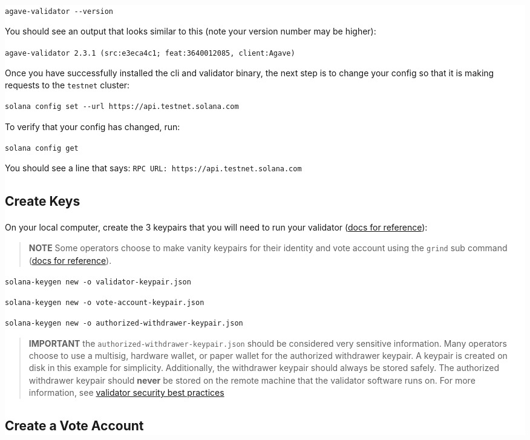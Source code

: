```
agave-validator --version
```

You should see an output that looks similar to this (note your version number
may be higher):

```
agave-validator 2.3.1 (src:e3eca4c1; feat:3640012085, client:Agave)
```

Once you have successfully installed the cli and validator binary, the next step is to change your
config so that it is making requests to the `testnet` cluster:

```
solana config set --url https://api.testnet.solana.com
```

To verify that your config has changed, run:

```
solana config get
```

You should see a line that says: `RPC URL: https://api.testnet.solana.com`

## Create Keys

On your local computer, create the 3 keypairs that you will need to run your
validator ([docs for reference](./guides/validator-start.md#generate-identity)):

> **NOTE** Some operators choose to make vanity keypairs for their identity and
> vote account using the `grind` sub command
> ([docs for reference](./guides/validator-start.md#vanity-keypair)).

```
solana-keygen new -o validator-keypair.json
```

```
solana-keygen new -o vote-account-keypair.json
```

```
solana-keygen new -o authorized-withdrawer-keypair.json
```

> **IMPORTANT** the `authorized-withdrawer-keypair.json` should be considered
> very sensitive information. Many operators choose to use a multisig, hardware
> wallet, or paper wallet for the authorized withdrawer keypair. A keypair is
> created on disk in this example for simplicity. Additionally, the withdrawer
> keypair should always be stored safely. The authorized withdrawer keypair
> should **never** be stored on the remote machine that the validator software
> runs on. For more information, see
> [validator security best practices](./best-practices/security.md#do-not-store-your-withdrawer-key-on-your-validator)

## Create a Vote Account
